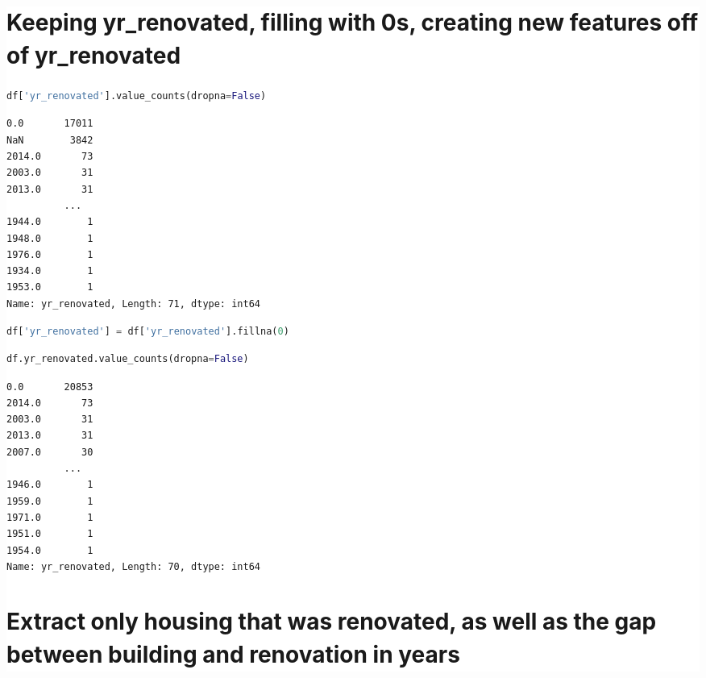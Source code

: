 

# Keeping yr_renovated, filling with 0s, creating new features off of yr_renovated


```python
df['yr_renovated'].value_counts(dropna=False)
```




    0.0       17011
    NaN        3842
    2014.0       73
    2003.0       31
    2013.0       31
              ...  
    1944.0        1
    1948.0        1
    1976.0        1
    1934.0        1
    1953.0        1
    Name: yr_renovated, Length: 71, dtype: int64




```python
df['yr_renovated'] = df['yr_renovated'].fillna(0)
```


```python
df.yr_renovated.value_counts(dropna=False)
```




    0.0       20853
    2014.0       73
    2003.0       31
    2013.0       31
    2007.0       30
              ...  
    1946.0        1
    1959.0        1
    1971.0        1
    1951.0        1
    1954.0        1
    Name: yr_renovated, Length: 70, dtype: int64



# Extract only housing that was renovated, as well as the gap between building and renovation in years
